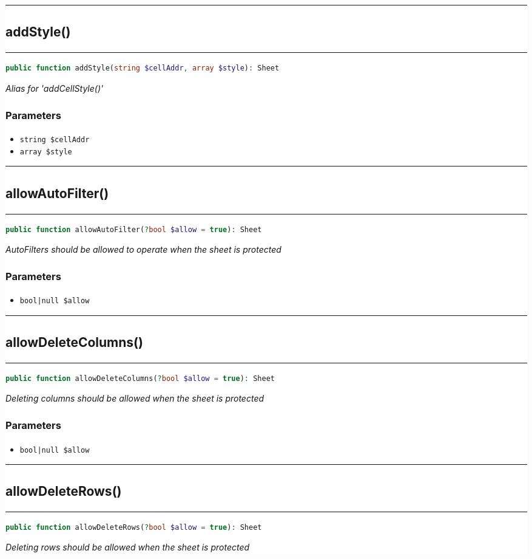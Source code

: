 
---

## addStyle()

---

```php
public function addStyle(string $cellAddr, array $style): Sheet
```
_Alias for 'addCellStyle()'_

### Parameters

* `string $cellAddr`
* `array $style`

---

## allowAutoFilter()

---

```php
public function allowAutoFilter(?bool $allow = true): Sheet
```
_AutoFilters should be allowed to operate when the sheet is protected_

### Parameters

* `bool|null $allow`

---

## allowDeleteColumns()

---

```php
public function allowDeleteColumns(?bool $allow = true): Sheet
```
_Deleting columns should be allowed when the sheet is protected_

### Parameters

* `bool|null $allow`

---

## allowDeleteRows()

---

```php
public function allowDeleteRows(?bool $allow = true): Sheet
```
_Deleting rows should be allowed when the sheet is protected_
